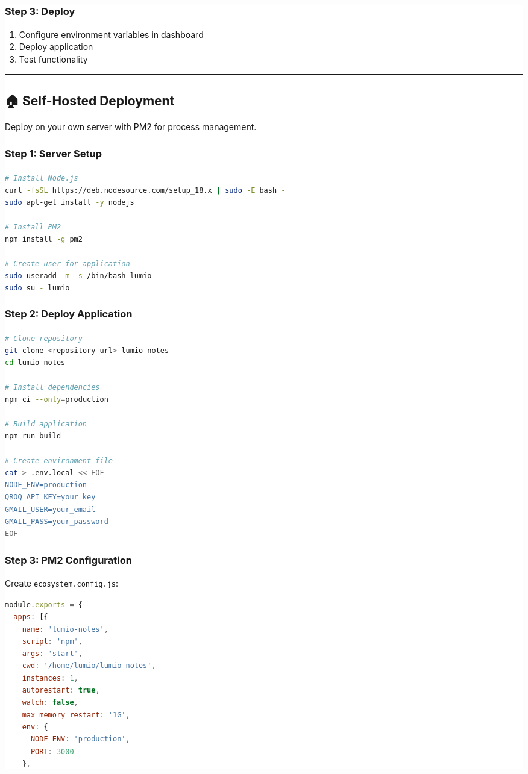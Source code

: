### Step 3: Deploy
1. Configure environment variables in dashboard
2. Deploy application
3. Test functionality

---

## 🏠 Self-Hosted Deployment

Deploy on your own server with PM2 for process management.

### Step 1: Server Setup
```bash
# Install Node.js
curl -fsSL https://deb.nodesource.com/setup_18.x | sudo -E bash -
sudo apt-get install -y nodejs

# Install PM2
npm install -g pm2

# Create user for application
sudo useradd -m -s /bin/bash lumio
sudo su - lumio
```

### Step 2: Deploy Application
```bash
# Clone repository
git clone <repository-url> lumio-notes
cd lumio-notes

# Install dependencies
npm ci --only=production

# Build application
npm run build

# Create environment file
cat > .env.local << EOF
NODE_ENV=production
QROQ_API_KEY=your_key
GMAIL_USER=your_email
GMAIL_PASS=your_password
EOF
```

### Step 3: PM2 Configuration
Create `ecosystem.config.js`:

```javascript
module.exports = {
  apps: [{
    name: 'lumio-notes',
    script: 'npm',
    args: 'start',
    cwd: '/home/lumio/lumio-notes',
    instances: 1,
    autorestart: true,
    watch: false,
    max_memory_restart: '1G',
    env: {
      NODE_ENV: 'production',
      PORT: 3000
    },
```